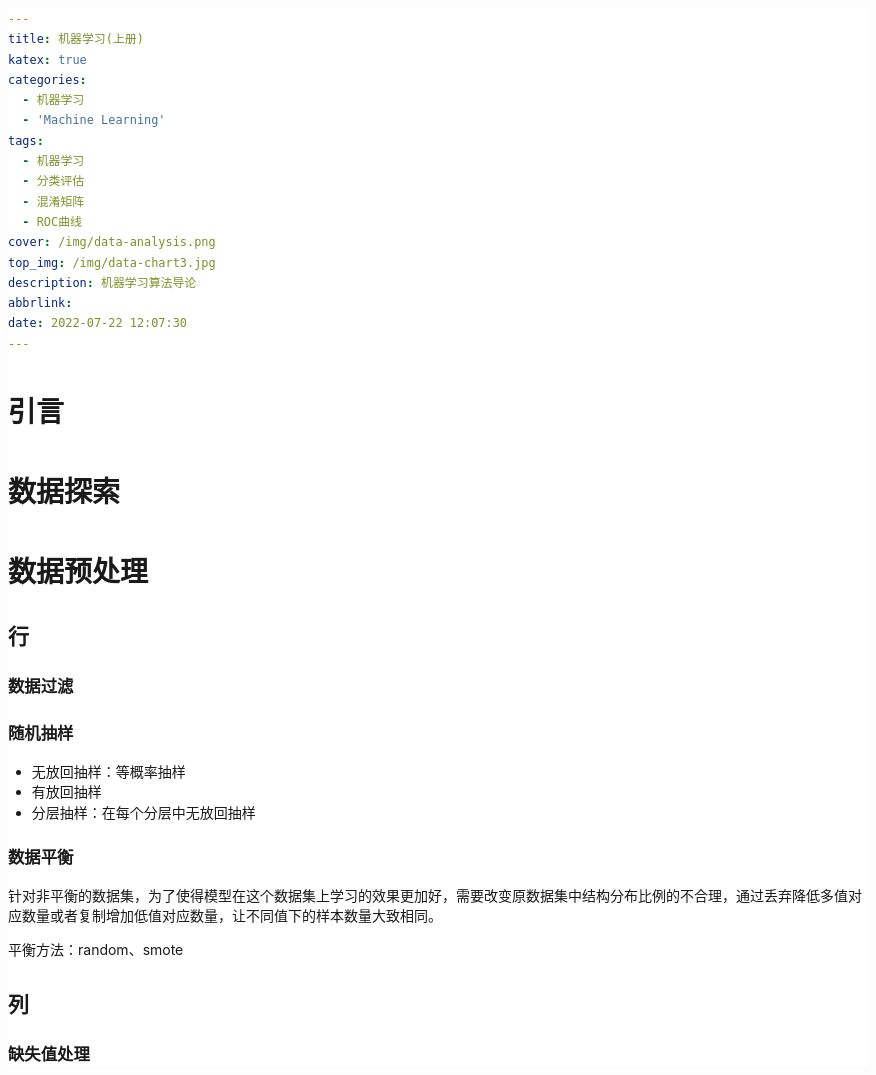 ```yaml
---
title: 机器学习(上册)
katex: true
categories:
  - 机器学习
  - 'Machine Learning'
tags:
  - 机器学习
  - 分类评估
  - 混淆矩阵
  - ROC曲线
cover: /img/data-analysis.png
top_img: /img/data-chart3.jpg
description: 机器学习算法导论
abbrlink: 
date: 2022-07-22 12:07:30
---
```





# 引言


# 数据探索

# 数据预处理  

## 行

### 数据过滤

### 随机抽样

- 无放回抽样：等概率抽样
- 有放回抽样
- 分层抽样：在每个分层中无放回抽样

### 数据平衡

针对非平衡的数据集，为了使得模型在这个数据集上学习的效果更加好，需要改变原数据集中结构分布比例的不合理，通过丢弃降低多值对应数量或者复制增加低值对应数量，让不同值下的样本数量大致相同。

平衡方法：random、smote

## 列

### 缺失值处理

